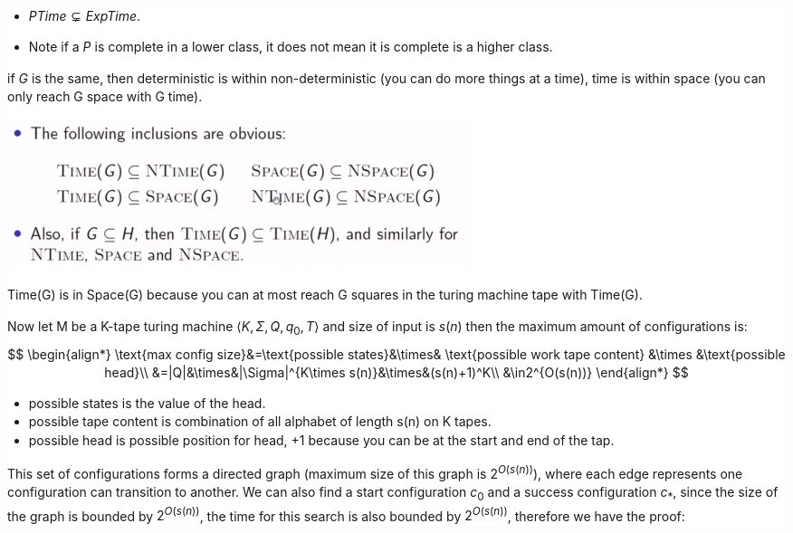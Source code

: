 - $PTime \subsetneq ExpTime$.

- Note if a $P$ is complete in a lower class, it does not mean it is complete is a higher class.

if $G$ is the same, then deterministic is within non-deterministic (you can do more things at a time), time is within space (you can only reach G space with G time).

<img src="COMP36111.assets/image-20201102133344967.png" alt="image-20201102133344967" style="zoom: 50%;" />

Time(G) is in Space(G) because you can at most reach G squares in the turing machine tape with Time(G).

Now let M be a K-tape turing machine $\langle K,\Sigma,Q,q_0,T\rangle$ and size of input is $s(n)$ then the maximum amount of configurations is:
$$
\begin{align*}
\text{max config size}&=\text{possible states}&\times& \text{possible work tape content} &\times &\text{possible head}\\
&=|Q|&\times&|\Sigma|^{K\times s(n)}&\times&(s(n)+1)^K\\
&\in2^{O(s(n))}
\end{align*}
$$

- possible states is the value of the head.
- possible tape content is combination of all alphabet of length s(n) on K tapes.
- possible head is possible position for head, +1 because you can be at the start and end of the tap.

This set of configurations forms a directed graph (maximum size of this graph is $2^{O(s(n))}$), where each edge represents one configuration can transition to another. We can also find a start configuration $c_0$ and a success configuration $c_*$, since the size of the graph is bounded by $2^{O(s(n))}$, the time for this search is also bounded by $2^{O(s(n))}$, therefore we have the proof:
